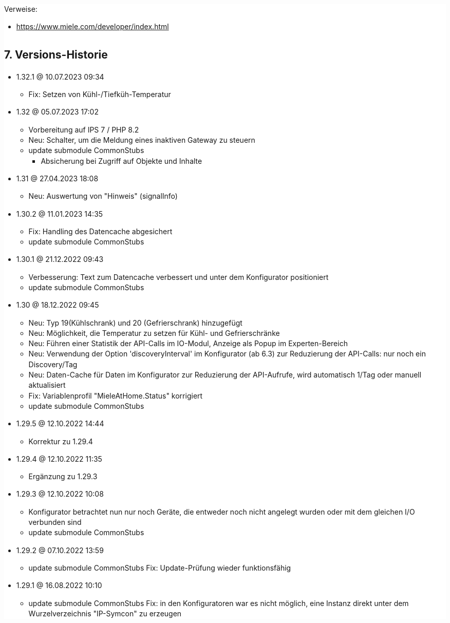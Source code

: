 Verweise:
- https://www.miele.com/developer/index.html

## 7. Versions-Historie

- 1.32.1 @ 10.07.2023 09:34
  - Fix: Setzen von Kühl-/Tiefküh-Temperatur

- 1.32 @ 05.07.2023 17:02
  - Vorbereitung auf IPS 7 / PHP 8.2
  - Neu: Schalter, um die Meldung eines inaktiven Gateway zu steuern
  - update submodule CommonStubs
    - Absicherung bei Zugriff auf Objekte und Inhalte

- 1.31 @ 27.04.2023 18:08
  - Neu: Auswertung von "Hinweis" (signalInfo)

- 1.30.2 @ 11.01.2023 14:35
  - Fix: Handling des Datencache abgesichert
  - update submodule CommonStubs

- 1.30.1 @ 21.12.2022 09:43
  - Verbesserung: Text zum Datencache verbessert und unter dem Konfigurator positioniert
  - update submodule CommonStubs

- 1.30 @ 18.12.2022 09:45
  - Neu: Typ 19(Kühlschrank) und 20 (Gefrierschrank) hinzugefügt
  - Neu: Möglichkeit, die Temperatur zu setzen für Kühl- und Gefrierschränke
  - Neu: Führen einer Statistik der API-Calls im IO-Modul, Anzeige als Popup im Experten-Bereich
  - Neu: Verwendung der Option 'discoveryInterval' im Konfigurator (ab 6.3) zur Reduzierung der API-Calls: nur noch ein Discovery/Tag
  - Neu: Daten-Cache für Daten im Konfigurator zur Reduzierung der API-Aufrufe, wird automatisch 1/Tag oder manuell aktualisiert
  - Fix: Variablenprofil "MieleAtHome.Status" korrigiert
  - update submodule CommonStubs

- 1.29.5 @ 12.10.2022 14:44
  - Korrektur zu 1.29.4

- 1.29.4 @ 12.10.2022 11:35
  - Ergänzung zu 1.29.3

- 1.29.3 @ 12.10.2022 10:08
  - Konfigurator betrachtet nun nur noch Geräte, die entweder noch nicht angelegt wurden oder mit dem gleichen I/O verbunden sind
  - update submodule CommonStubs

- 1.29.2 @ 07.10.2022 13:59
  - update submodule CommonStubs
    Fix: Update-Prüfung wieder funktionsfähig

- 1.29.1 @ 16.08.2022 10:10
  - update submodule CommonStubs
    Fix: in den Konfiguratoren war es nicht möglich, eine Instanz direkt unter dem Wurzelverzeichnis "IP-Symcon" zu erzeugen
